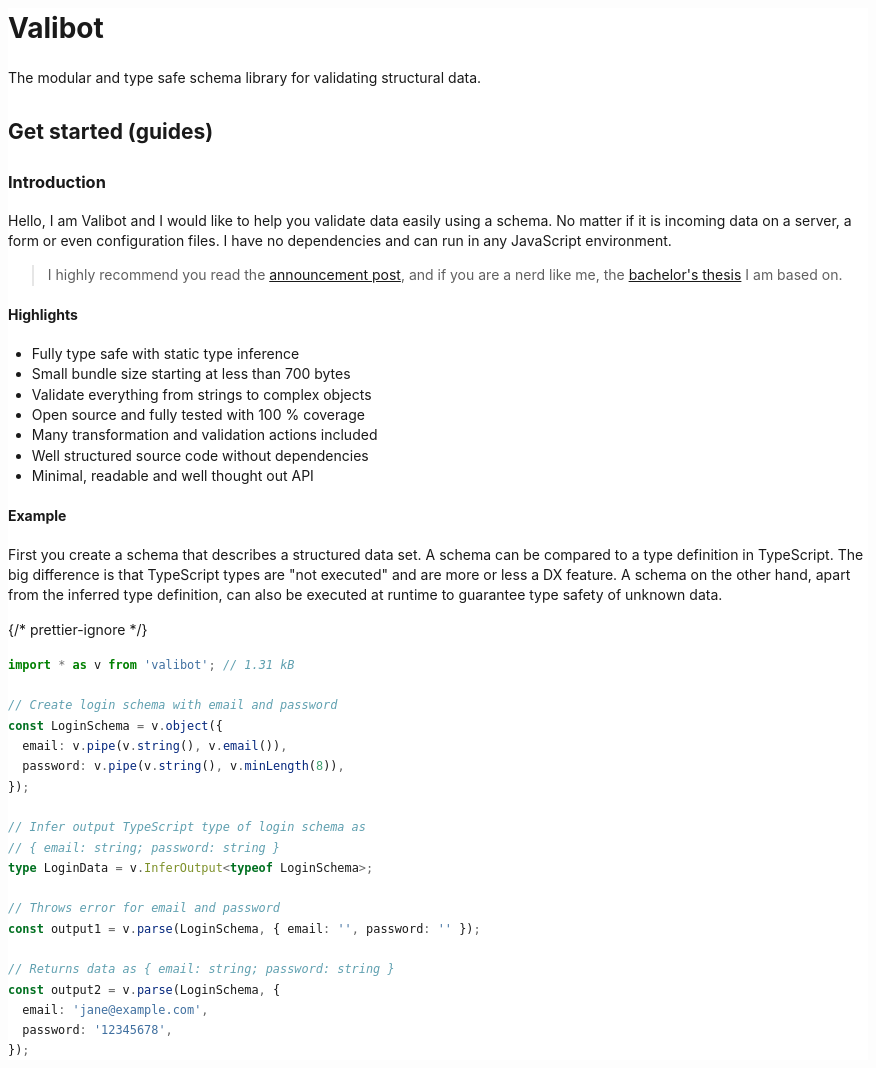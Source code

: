 # Valibot

The modular and type safe schema library for validating structural data.

## Get started (guides)

### Introduction

Hello, I am Valibot and I would like to help you validate data easily using a schema. No matter if it is incoming data on a server, a form or even configuration files. I have no dependencies and can run in any JavaScript environment.

> I highly recommend you read the [announcement post](https://www.builder.io/blog/introducing-valibot), and if you are a nerd like me, the [bachelor's thesis](/thesis.pdf) I am based on.

#### Highlights

- Fully type safe with static type inference
- Small bundle size starting at less than 700 bytes
- Validate everything from strings to complex objects
- Open source and fully tested with 100 % coverage
- Many transformation and validation actions included
- Well structured source code without dependencies
- Minimal, readable and well thought out API

#### Example

First you create a schema that describes a structured data set. A schema can be compared to a type definition in TypeScript. The big difference is that TypeScript types are "not executed" and are more or less a DX feature. A schema on the other hand, apart from the inferred type definition, can also be executed at runtime to guarantee type safety of unknown data.

{/* prettier-ignore */}
```ts
import * as v from 'valibot'; // 1.31 kB

// Create login schema with email and password
const LoginSchema = v.object({
  email: v.pipe(v.string(), v.email()),
  password: v.pipe(v.string(), v.minLength(8)),
});

// Infer output TypeScript type of login schema as
// { email: string; password: string }
type LoginData = v.InferOutput<typeof LoginSchema>;

// Throws error for email and password
const output1 = v.parse(LoginSchema, { email: '', password: '' });

// Returns data as { email: string; password: string }
const output2 = v.parse(LoginSchema, {
  email: 'jane@example.com',
  password: '12345678',
});
```
